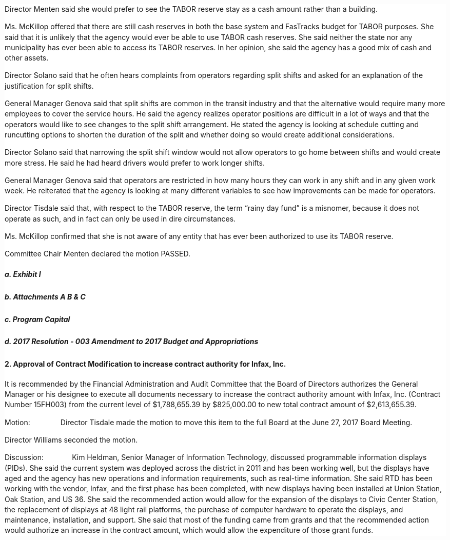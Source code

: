 Director Menten said she would prefer to see the TABOR reserve stay as a cash amount rather than a building.

Ms. McKillop offered that there are still cash reserves in both the base system and FasTracks budget for TABOR purposes. She said that it is unlikely that the agency would ever be able to use TABOR cash reserves. She said neither the state nor any municipality has ever been able to access its TABOR reserves. In her opinion, she said the agency has a good mix of cash and other assets.

Director Solano said that he often hears complaints from operators regarding split shifts and asked for an explanation of the justification for split shifts.

General Manager Genova said that split shifts are common in the transit industry and that the alternative would require many more employees to cover the service hours. He said the agency realizes operator positions are difficult in a lot of ways and that the operators would like to see changes to the split shift arrangement. He stated the agency is looking at schedule cutting and runcutting options to shorten the duration of the split and whether doing so would create additional considerations.

Director Solano said that narrowing the split shift window would not allow operators to go home between shifts and would create more stress. He said he had heard drivers would prefer to work longer shifts.

General Manager Genova said that operators are restricted in how many hours they can work in any shift and in any given work week. He reiterated that the agency is looking at many different variables to see how improvements can be made for operators.

Director Tisdale said that, with respect to the TABOR reserve, the term “rainy day fund” is a misnomer, because it does not operate as such, and in fact can only be used in dire circumstances.

Ms. McKillop confirmed that she is not aware of any entity that has ever been authorized to use its TABOR reserve.

Committee Chair Menten declared the motion PASSED.

##### a. Exhibit I

##### b. Attachments A B & C

##### c. Program Capital

##### d. 2017 Resolution - 003 Amendment to 2017 Budget and Appropriations

#### 2. Approval of Contract Modification to increase contract authority for Infax, Inc.

It is recommended by the Financial Administration and Audit Committee that the Board of Directors authorizes the General Manager or his designee to execute all documents necessary to increase the contract authority amount with Infax, Inc. (Contract Number 15FH003) from the current level of $1,788,655.39 by $825,000.00 to new total contract amount of $2,613,655.39.

Motion:               Director Tisdale made the motion to move this item to the full Board at the June 27, 2017 Board Meeting.

Director Williams seconded the motion.

Discussion:              Kim Heldman, Senior Manager of Information Technology, discussed programmable information displays (PIDs). She said the current system was deployed across the district in 2011 and has been working well, but the displays have aged and the agency has new operations and information requirements, such as real-time information. She said RTD has been working with the vendor, Infax, and the first phase has been completed, with new displays having been installed at Union Station, Oak Station, and US 36. She said the recommended action would allow for the expansion of the displays to Civic Center Station, the replacement of displays at 48 light rail platforms, the purchase of computer hardware to operate the displays, and maintenance, installation, and support. She said that most of the funding came from grants and that the recommended action would authorize an increase in the contract amount, which would allow the expenditure of those grant funds.
